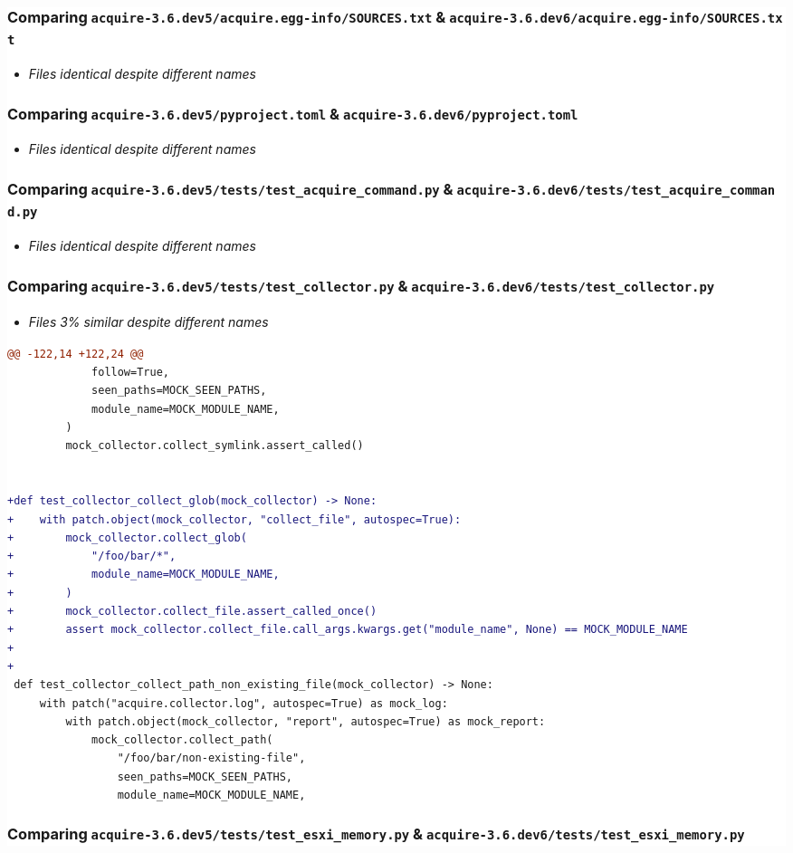 ### Comparing `acquire-3.6.dev5/acquire.egg-info/SOURCES.txt` & `acquire-3.6.dev6/acquire.egg-info/SOURCES.txt`

 * *Files identical despite different names*

### Comparing `acquire-3.6.dev5/pyproject.toml` & `acquire-3.6.dev6/pyproject.toml`

 * *Files identical despite different names*

### Comparing `acquire-3.6.dev5/tests/test_acquire_command.py` & `acquire-3.6.dev6/tests/test_acquire_command.py`

 * *Files identical despite different names*

### Comparing `acquire-3.6.dev5/tests/test_collector.py` & `acquire-3.6.dev6/tests/test_collector.py`

 * *Files 3% similar despite different names*

```diff
@@ -122,14 +122,24 @@
             follow=True,
             seen_paths=MOCK_SEEN_PATHS,
             module_name=MOCK_MODULE_NAME,
         )
         mock_collector.collect_symlink.assert_called()
 
 
+def test_collector_collect_glob(mock_collector) -> None:
+    with patch.object(mock_collector, "collect_file", autospec=True):
+        mock_collector.collect_glob(
+            "/foo/bar/*",
+            module_name=MOCK_MODULE_NAME,
+        )
+        mock_collector.collect_file.assert_called_once()
+        assert mock_collector.collect_file.call_args.kwargs.get("module_name", None) == MOCK_MODULE_NAME
+
+
 def test_collector_collect_path_non_existing_file(mock_collector) -> None:
     with patch("acquire.collector.log", autospec=True) as mock_log:
         with patch.object(mock_collector, "report", autospec=True) as mock_report:
             mock_collector.collect_path(
                 "/foo/bar/non-existing-file",
                 seen_paths=MOCK_SEEN_PATHS,
                 module_name=MOCK_MODULE_NAME,
```

### Comparing `acquire-3.6.dev5/tests/test_esxi_memory.py` & `acquire-3.6.dev6/tests/test_esxi_memory.py`

